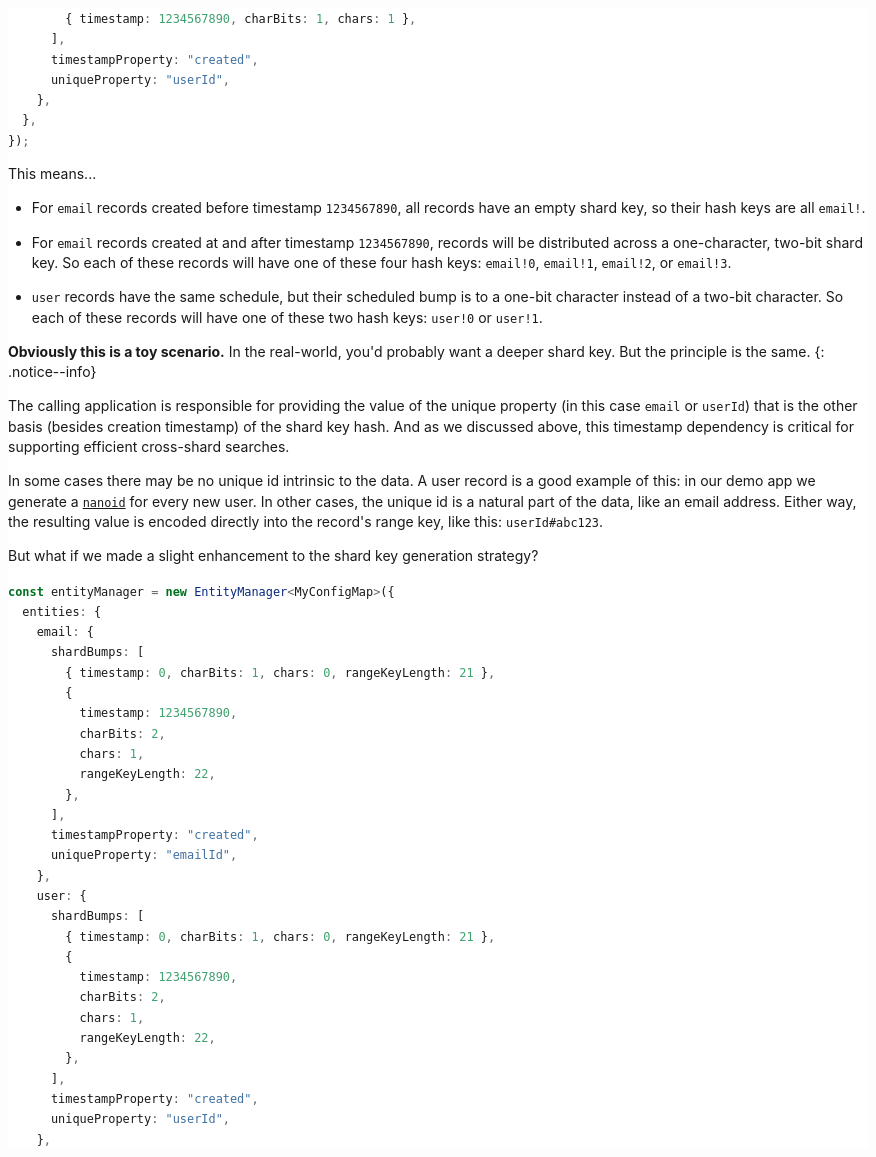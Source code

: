 ```typescript
        { timestamp: 1234567890, charBits: 1, chars: 1 },
      ],
      timestampProperty: "created",
      uniqueProperty: "userId",
    },
  },
});
```

This means...

- For `email` records created before timestamp `1234567890`, all records have an empty shard key, so their hash keys are all `email!`.

- For `email` records created at and after timestamp `1234567890`, records will be distributed across a one-character, two-bit shard key. So each of these records will have one of these four hash keys: `email!0`, `email!1`, `email!2`, or `email!3`.

- `user` records have the same schedule, but their scheduled bump is to a one-bit character instead of a two-bit character. So each of these records will have one of these two hash keys: `user!0` or `user!1`.

**Obviously this is a toy scenario.** In the real-world, you'd probably want a deeper shard key. But the principle is the same.
{: .notice--info}

The calling application is responsible for providing the value of the unique property (in this case `email` or `userId`) that is the other basis (besides creation timestamp) of the shard key hash. And as we discussed above, this timestamp dependency is critical for supporting efficient cross-shard searches.

In some cases there may be no unique id intrinsic to the data. A user record is a good example of this: in our demo app we generate a [`nanoid`](https://github.com/ai/nanoid) for every new user. In other cases, the unique id is a natural part of the data, like an email address. Either way, the resulting value is encoded directly into the record's range key, like this: `userId#abc123`.

But what if we made a slight enhancement to the shard key generation strategy?

```typescript
const entityManager = new EntityManager<MyConfigMap>({
  entities: {
    email: {
      shardBumps: [
        { timestamp: 0, charBits: 1, chars: 0, rangeKeyLength: 21 },
        {
          timestamp: 1234567890,
          charBits: 2,
          chars: 1,
          rangeKeyLength: 22,
        },
      ],
      timestampProperty: "created",
      uniqueProperty: "emailId",
    },
    user: {
      shardBumps: [
        { timestamp: 0, charBits: 1, chars: 0, rangeKeyLength: 21 },
        {
          timestamp: 1234567890,
          charBits: 2,
          chars: 1,
          rangeKeyLength: 22,
        },
      ],
      timestampProperty: "created",
      uniqueProperty: "userId",
    },
```
